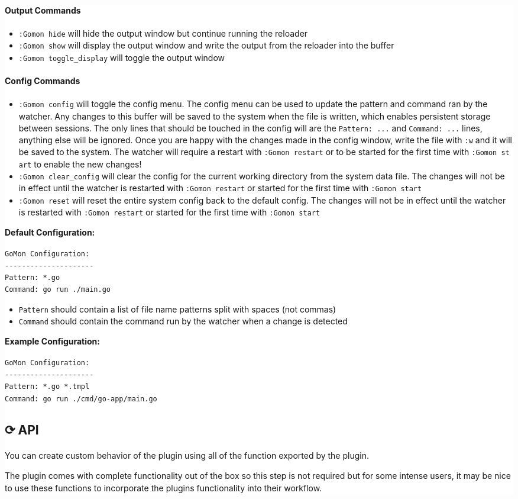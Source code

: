 #### Output Commands
- `:Gomon hide` will hide the output window but continue running the reloader
- `:Gomon show` will display the output window and write the output from the reloader into the buffer
- `:Gomon toggle_display` will toggle the output window

#### Config Commands
- `:Gomon config` will toggle the config menu. The config menu can be used to update the pattern and command ran by the watcher.
Any changes to this buffer will be saved to the system when the file is written, which enables persistent storage between sessions.
The only lines that should be touched in the config will are the `Pattern: ...` and `Command: ...` lines, anything else will be ignored. 
Once you are happy with the changes made in the config window, write the file with `:w` and it will be saved to the system. The 
watcher will require a restart with `:Gomon restart` or to be started for the first time with `:Gomon start` to enable the new changes!
- `:Gomon clear_config` will clear the config for the current working directory from the system data file. The changes will not be in 
effect until the watcher is restarted with `:Gomon restart` or started for the first time with `:Gomon start`
- `:Gomon reset` will reset the entire system config back to the default config. The changes will not be in effect until the watcher 
is restarted with `:Gomon restart` or started for the first time with `:Gomon start`

**Default Configuration:**
```txt
GoMon Configuration:
---------------------
Pattern: *.go
Command: go run ./main.go
```
- `Pattern` should contain a list of file name patterns split with spaces (not commas)
- `Command` should contain the command run by the watcher when a change is detected

**Example Configuration:**
```txt
GoMon Configuration:
---------------------
Pattern: *.go *.tmpl
Command: go run ./cmd/go-app/main.go
```




## ⟳ API
You can create custom behavior of the plugin using all of the function exported 
by the plugin.

The plugin comes with complete functionality out of the box so this step is not
required but for some intense users, it may be nice to use these functions to 
incorporate the plugins functionality into their workflow.
